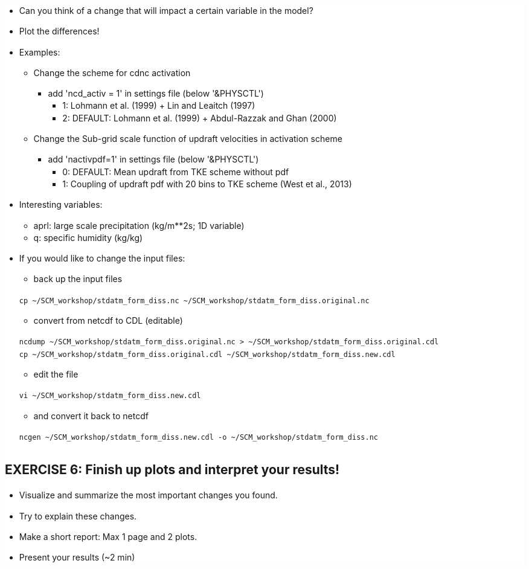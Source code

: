 * Can you think of a change that will impact a certain variable in the model?

* Plot the differences!

* Examples:
    * Change the scheme for cdnc activation
        * add 'ncd_activ = 1' in settings file (below '&PHYSCTL')
            * 1: Lohmann et al. (1999) + Lin and Leaitch (1997)
            * 2: DEFAULT: Lohmann et al. (1999) + Abdul-Razzak and Ghan (2000)

    * Change the Sub-grid scale function of updraft velocities in activation scheme
        * add 'nactivpdf=1' in settings file (below '&PHYSCTL')
            * 0: DEFAULT: Mean updraft from TKE scheme without pdf
            * 1: Coupling of updraft pdf with 20 bins to TKE scheme (West et al., 2013)

* Interesting variables:
    * aprl: large scale precipitation (kg/m**2s; 1D variable)
    * q: specific humidity (kg/kg)

* If you would like to change the input files:
    * back up the input files
    ```
    cp ~/SCM_workshop/stdatm_form_diss.nc ~/SCM_workshop/stdatm_form_diss.original.nc
    ```
    * convert from netcdf to CDL (editable)
    ```
    ncdump ~/SCM_workshop/stdatm_form_diss.original.nc > ~/SCM_workshop/stdatm_form_diss.original.cdl
    cp ~/SCM_workshop/stdatm_form_diss.original.cdl ~/SCM_workshop/stdatm_form_diss.new.cdl
    ```
    * edit the file
    ```
    vi ~/SCM_workshop/stdatm_form_diss.new.cdl
    ```
    * and convert it back to netcdf
    ```
    ncgen ~/SCM_workshop/stdatm_form_diss.new.cdl -o ~/SCM_workshop/stdatm_form_diss.nc
    ```

## EXERCISE 6: Finish up plots and interpret your results!

* Visualize and summarize the most important changes you found.

* Try to explain these changes. 

* Make a short report: Max 1 page and 2 plots.

* Present your results (~2 min)

